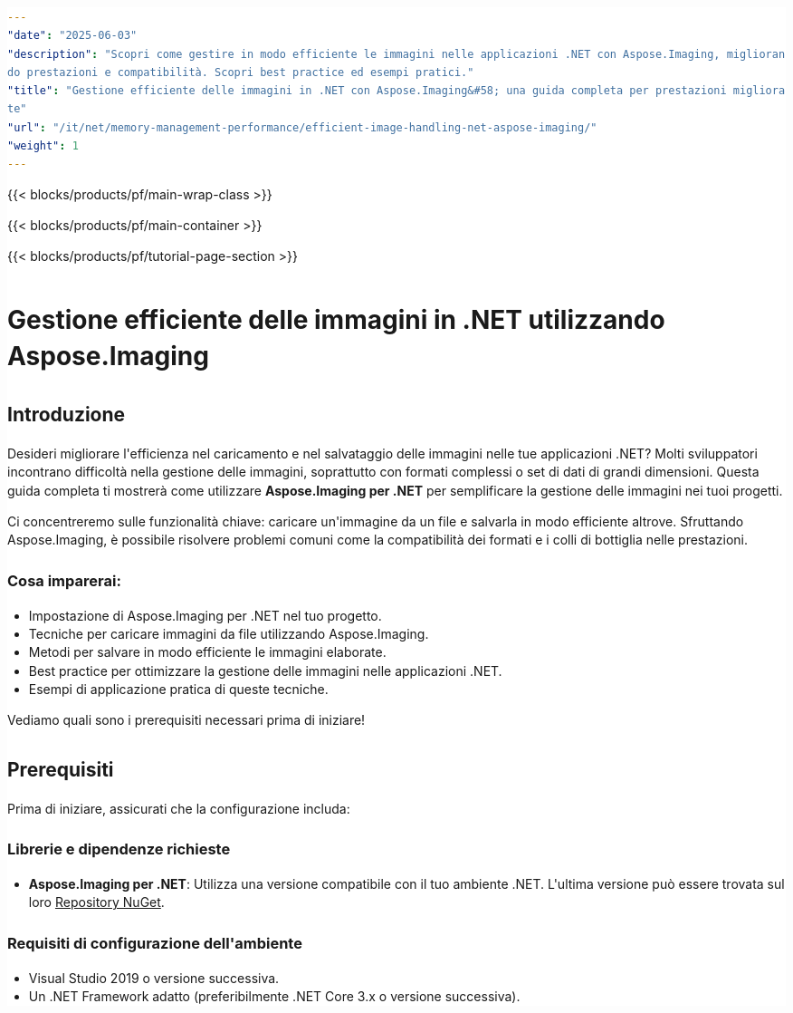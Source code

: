 ```yaml
---
"date": "2025-06-03"
"description": "Scopri come gestire in modo efficiente le immagini nelle applicazioni .NET con Aspose.Imaging, migliorando prestazioni e compatibilità. Scopri best practice ed esempi pratici."
"title": "Gestione efficiente delle immagini in .NET con Aspose.Imaging&#58; una guida completa per prestazioni migliorate"
"url": "/it/net/memory-management-performance/efficient-image-handling-net-aspose-imaging/"
"weight": 1
---
```


{{< blocks/products/pf/main-wrap-class >}}

{{< blocks/products/pf/main-container >}}

{{< blocks/products/pf/tutorial-page-section >}}
# Gestione efficiente delle immagini in .NET utilizzando Aspose.Imaging

## Introduzione
Desideri migliorare l'efficienza nel caricamento e nel salvataggio delle immagini nelle tue applicazioni .NET? Molti sviluppatori incontrano difficoltà nella gestione delle immagini, soprattutto con formati complessi o set di dati di grandi dimensioni. Questa guida completa ti mostrerà come utilizzare **Aspose.Imaging per .NET** per semplificare la gestione delle immagini nei tuoi progetti.

Ci concentreremo sulle funzionalità chiave: caricare un'immagine da un file e salvarla in modo efficiente altrove. Sfruttando Aspose.Imaging, è possibile risolvere problemi comuni come la compatibilità dei formati e i colli di bottiglia nelle prestazioni.

### Cosa imparerai:
- Impostazione di Aspose.Imaging per .NET nel tuo progetto.
- Tecniche per caricare immagini da file utilizzando Aspose.Imaging.
- Metodi per salvare in modo efficiente le immagini elaborate.
- Best practice per ottimizzare la gestione delle immagini nelle applicazioni .NET.
- Esempi di applicazione pratica di queste tecniche.

Vediamo quali sono i prerequisiti necessari prima di iniziare!

## Prerequisiti
Prima di iniziare, assicurati che la configurazione includa:

### Librerie e dipendenze richieste
- **Aspose.Imaging per .NET**: Utilizza una versione compatibile con il tuo ambiente .NET. L'ultima versione può essere trovata sul loro [Repository NuGet](https://www.nuget.org/packages/Aspose.Imaging).

### Requisiti di configurazione dell'ambiente
- Visual Studio 2019 o versione successiva.
- Un .NET Framework adatto (preferibilmente .NET Core 3.x o versione successiva).
